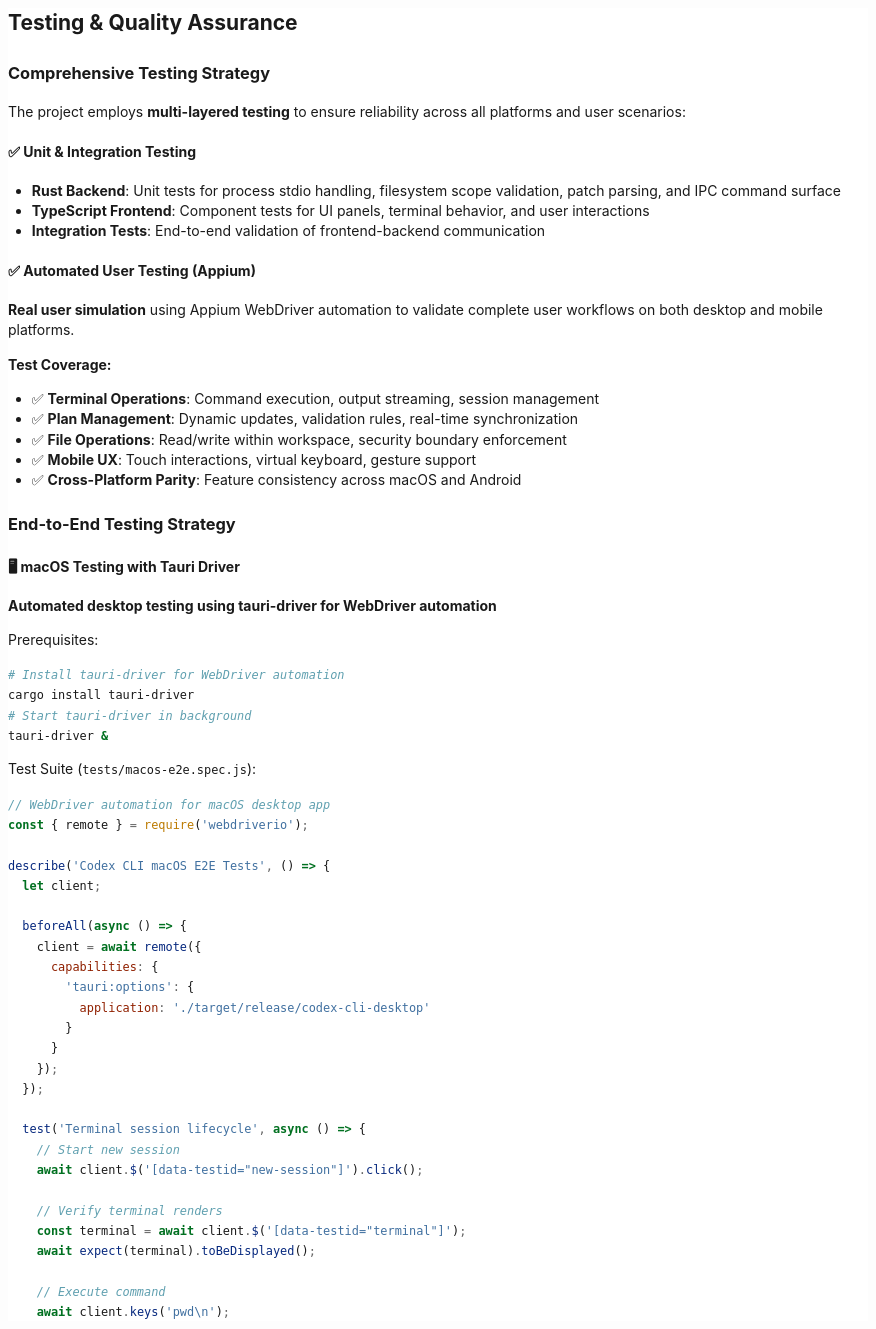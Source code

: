 ## Testing & Quality Assurance

### Comprehensive Testing Strategy
The project employs **multi-layered testing** to ensure reliability across all platforms and user scenarios:

#### ✅ **Unit & Integration Testing**
- **Rust Backend**: Unit tests for process stdio handling, filesystem scope validation, patch parsing, and IPC command surface
- **TypeScript Frontend**: Component tests for UI panels, terminal behavior, and user interactions
- **Integration Tests**: End-to-end validation of frontend-backend communication

#### ✅ **Automated User Testing (Appium)**
**Real user simulation** using Appium WebDriver automation to validate complete user workflows on both desktop and mobile platforms.

**Test Coverage:**
- ✅ **Terminal Operations**: Command execution, output streaming, session management
- ✅ **Plan Management**: Dynamic updates, validation rules, real-time synchronization  
- ✅ **File Operations**: Read/write within workspace, security boundary enforcement
- ✅ **Mobile UX**: Touch interactions, virtual keyboard, gesture support
- ✅ **Cross-Platform Parity**: Feature consistency across macOS and Android

### End-to-End Testing Strategy

#### 🖥️ macOS Testing with Tauri Driver
**Automated desktop testing using tauri-driver for WebDriver automation**

Prerequisites:
```bash
# Install tauri-driver for WebDriver automation
cargo install tauri-driver
# Start tauri-driver in background
tauri-driver &
```

Test Suite (`tests/macos-e2e.spec.js`):
```javascript
// WebDriver automation for macOS desktop app
const { remote } = require('webdriverio');

describe('Codex CLI macOS E2E Tests', () => {
  let client;
  
  beforeAll(async () => {
    client = await remote({
      capabilities: {
        'tauri:options': {
          application: './target/release/codex-cli-desktop'
        }
      }
    });
  });
  
  test('Terminal session lifecycle', async () => {
    // Start new session
    await client.$('[data-testid="new-session"]').click();
    
    // Verify terminal renders
    const terminal = await client.$('[data-testid="terminal"]');
    await expect(terminal).toBeDisplayed();
    
    // Execute command
    await client.keys('pwd\n');
```